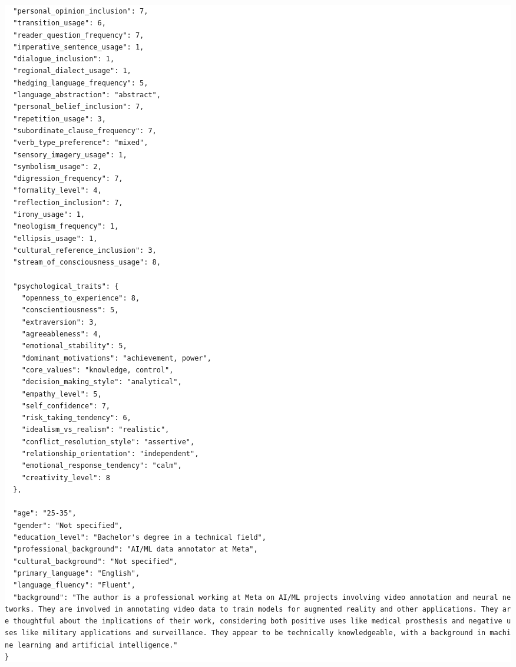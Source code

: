 ```
  "personal_opinion_inclusion": 7,
  "transition_usage": 6,
  "reader_question_frequency": 7,
  "imperative_sentence_usage": 1,
  "dialogue_inclusion": 1,
  "regional_dialect_usage": 1,
  "hedging_language_frequency": 5,
  "language_abstraction": "abstract",
  "personal_belief_inclusion": 7,
  "repetition_usage": 3,
  "subordinate_clause_frequency": 7,
  "verb_type_preference": "mixed",
  "sensory_imagery_usage": 1,
  "symbolism_usage": 2,
  "digression_frequency": 7,
  "formality_level": 4,
  "reflection_inclusion": 7,
  "irony_usage": 1,
  "neologism_frequency": 1,
  "ellipsis_usage": 1,
  "cultural_reference_inclusion": 3,
  "stream_of_consciousness_usage": 8,

  "psychological_traits": {
    "openness_to_experience": 8,
    "conscientiousness": 5,
    "extraversion": 3,
    "agreeableness": 4,
    "emotional_stability": 5,
    "dominant_motivations": "achievement, power",
    "core_values": "knowledge, control",
    "decision_making_style": "analytical",
    "empathy_level": 5,
    "self_confidence": 7,
    "risk_taking_tendency": 6,
    "idealism_vs_realism": "realistic",
    "conflict_resolution_style": "assertive",
    "relationship_orientation": "independent",
    "emotional_response_tendency": "calm",
    "creativity_level": 8
  },

  "age": "25-35",
  "gender": "Not specified",
  "education_level": "Bachelor's degree in a technical field",
  "professional_background": "AI/ML data annotator at Meta",
  "cultural_background": "Not specified",
  "primary_language": "English",
  "language_fluency": "Fluent",
  "background": "The author is a professional working at Meta on AI/ML projects involving video annotation and neural networks. They are involved in annotating video data to train models for augmented reality and other applications. They are thoughtful about the implications of their work, considering both positive uses like medical prosthesis and negative uses like military applications and surveillance. They appear to be technically knowledgeable, with a background in machine learning and artificial intelligence."
}
```
